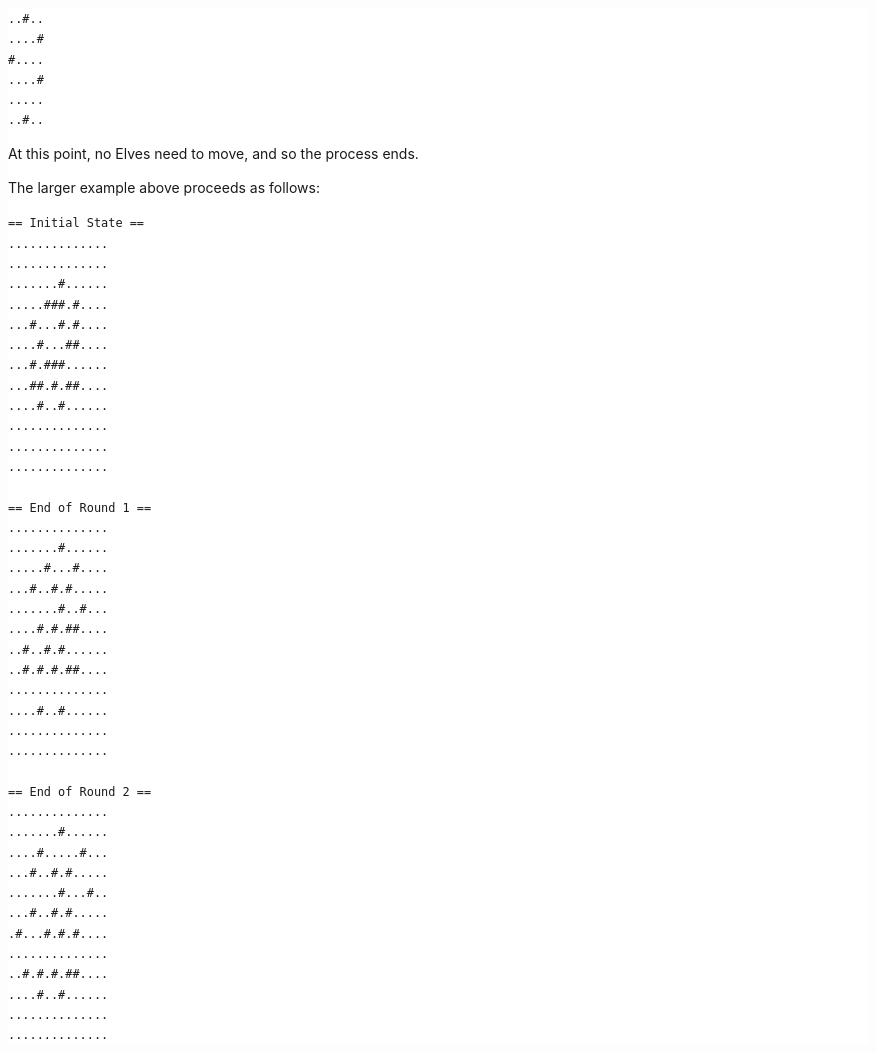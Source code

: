     ..#..
    ....#
    #....
    ....#
    .....
    ..#..
    

At this point, no Elves need to move, and so the process ends.

The larger example above proceeds as follows:

    == Initial State ==
    ..............
    ..............
    .......#......
    .....###.#....
    ...#...#.#....
    ....#...##....
    ...#.###......
    ...##.#.##....
    ....#..#......
    ..............
    ..............
    ..............
    
    == End of Round 1 ==
    ..............
    .......#......
    .....#...#....
    ...#..#.#.....
    .......#..#...
    ....#.#.##....
    ..#..#.#......
    ..#.#.#.##....
    ..............
    ....#..#......
    ..............
    ..............
    
    == End of Round 2 ==
    ..............
    .......#......
    ....#.....#...
    ...#..#.#.....
    .......#...#..
    ...#..#.#.....
    .#...#.#.#....
    ..............
    ..#.#.#.##....
    ....#..#......
    ..............
    ..............
    